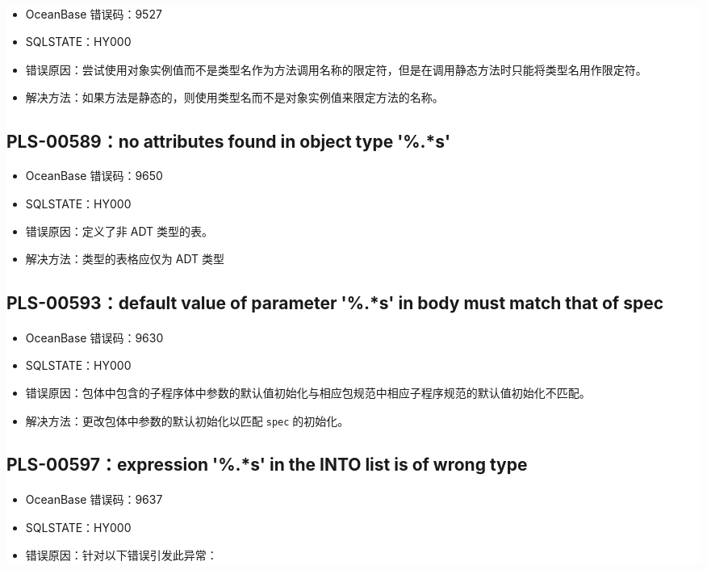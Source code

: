 * OceanBase 错误码：9527

  

* SQLSTATE：HY000

  

* 错误原因：尝试使用对象实例值而不是类型名作为方法调用名称的限定符，但是在调用静态方法时只能将类型名用作限定符。

  

* 解决方法：如果方法是静态的，则使用类型名而不是对象实例值来限定方法的名称。

  




PLS-00589：no attributes found in object type '%.\*s' 
-------------------------------------------------------------------------

* OceanBase 错误码：9650

  

* SQLSTATE：HY000

  

* 错误原因：定义了非 ADT 类型的表。

  

* 解决方法：类型的表格应仅为 ADT 类型

  




PLS-00593：default value of parameter '%.\*s' in body must match that of spec 
-------------------------------------------------------------------------------------------------

* OceanBase 错误码：9630

  

* SQLSTATE：HY000

  

* 错误原因：包体中包含的子程序体中参数的默认值初始化与相应包规范中相应子程序规范的默认值初始化不匹配。

  

* 解决方法：更改包体中参数的默认初始化以匹配 `spec` 的初始化。

  




PLS-00597：expression '%.\*s' in the INTO list is of wrong type 
-----------------------------------------------------------------------------------

* OceanBase 错误码：9637

  

* SQLSTATE：HY000

  

* 错误原因：针对以下错误引发此异常：
